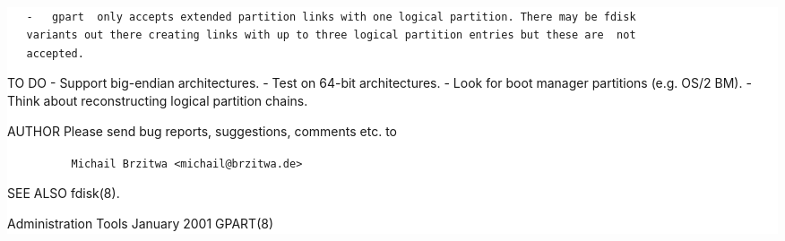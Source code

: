        -   gpart  only accepts extended partition links with one logical partition. There may be fdisk
       variants out there creating links with up to three logical partition entries but these are  not
       accepted.

TO DO
       - Support big-endian architectures.
       - Test on 64-bit architectures.
       - Look for boot manager partitions (e.g. OS/2 BM).
       - Think about reconstructing logical partition chains.

AUTHOR
       Please send bug reports, suggestions, comments etc. to

              Michail Brzitwa <michail@brzitwa.de>

SEE ALSO
       fdisk(8).

Administration Tools                         January 2001                                     GPART(8)
